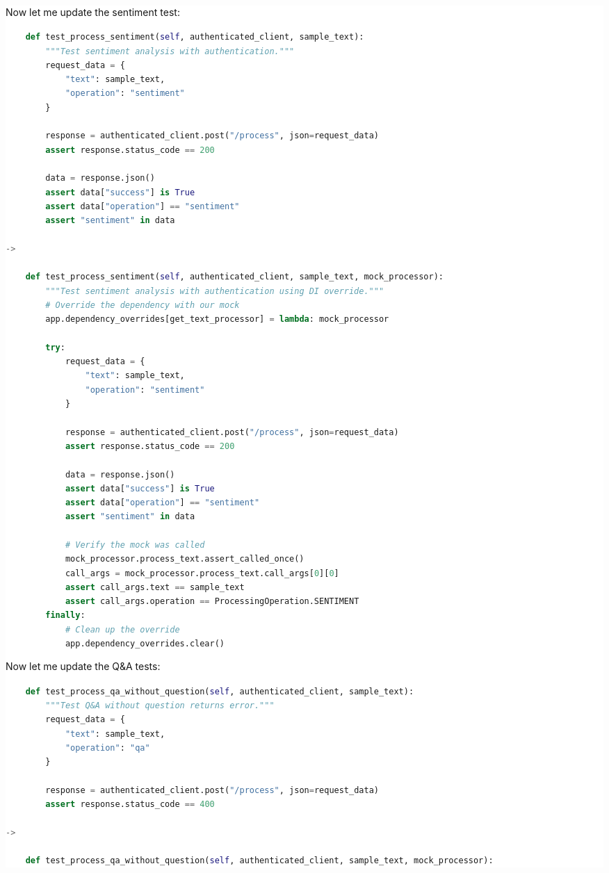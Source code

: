 Now let me update the sentiment test:

```python
    def test_process_sentiment(self, authenticated_client, sample_text):
        """Test sentiment analysis with authentication."""
        request_data = {
            "text": sample_text,
            "operation": "sentiment"
        }
        
        response = authenticated_client.post("/process", json=request_data)
        assert response.status_code == 200
        
        data = response.json()
        assert data["success"] is True
        assert data["operation"] == "sentiment"
        assert "sentiment" in data

->

    def test_process_sentiment(self, authenticated_client, sample_text, mock_processor):
        """Test sentiment analysis with authentication using DI override."""
        # Override the dependency with our mock
        app.dependency_overrides[get_text_processor] = lambda: mock_processor
        
        try:
            request_data = {
                "text": sample_text,
                "operation": "sentiment"
            }
            
            response = authenticated_client.post("/process", json=request_data)
            assert response.status_code == 200
            
            data = response.json()
            assert data["success"] is True
            assert data["operation"] == "sentiment"
            assert "sentiment" in data
            
            # Verify the mock was called
            mock_processor.process_text.assert_called_once()
            call_args = mock_processor.process_text.call_args[0][0]
            assert call_args.text == sample_text
            assert call_args.operation == ProcessingOperation.SENTIMENT
        finally:
            # Clean up the override
            app.dependency_overrides.clear()
```

Now let me update the Q&A tests:

```python
    def test_process_qa_without_question(self, authenticated_client, sample_text):
        """Test Q&A without question returns error."""
        request_data = {
            "text": sample_text,
            "operation": "qa"
        }
        
        response = authenticated_client.post("/process", json=request_data)
        assert response.status_code == 400

->

    def test_process_qa_without_question(self, authenticated_client, sample_text, mock_processor):
```